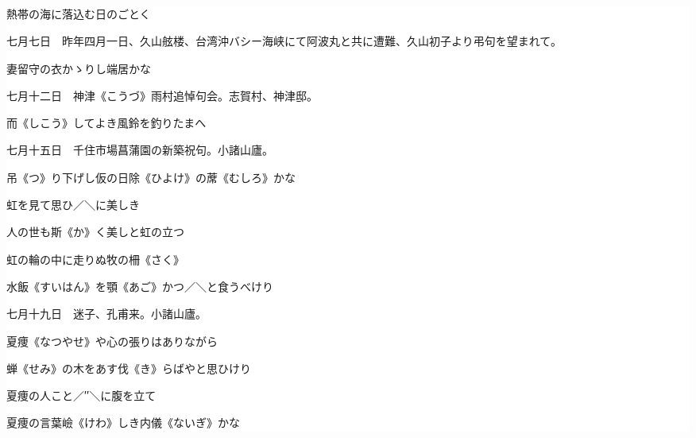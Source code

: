 
熱帯の海に落込む日のごとく



七月七日　昨年四月一日、久山舷楼、台湾沖バシー海峡にて阿波丸と共に遭難、久山初子より弔句を望まれて。







妻留守の衣かゝりし端居かな



七月十二日　神津《こうづ》雨村追悼句会。志賀村、神津邸。







而《しこう》してよき風鈴を釣りたまへ



七月十五日　千住市場菖蒲園の新築祝句。小諸山廬。







吊《つ》り下げし仮の日除《ひよけ》の蓆《むしろ》かな



虹を見て思ひ／＼に美しき



人の世も斯《か》く美しと虹の立つ



虹の輪の中に走りぬ牧の柵《さく》



水飯《すいはん》を顎《あご》かつ／＼と食うべけり



七月十九日　迷子、孔甫来。小諸山廬。







夏痩《なつやせ》や心の張りはありながら



蝉《せみ》の木をあす伐《き》らばやと思ひけり



夏痩の人こと／″＼に腹を立て



夏痩の言葉嶮《けわ》しき内儀《ないぎ》かな
